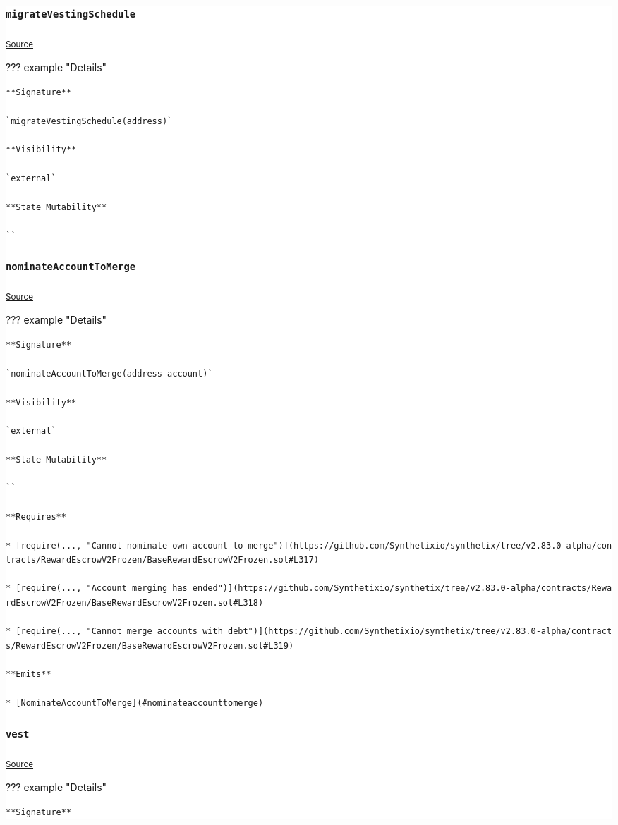 ### `migrateVestingSchedule`

<sub>[Source](https://github.com/Synthetixio/synthetix/tree/v2.83.0-alpha/contracts/RewardEscrowV2Frozen/BaseRewardEscrowV2Frozen.sol#L375)</sub>

??? example "Details"

    **Signature**

    `migrateVestingSchedule(address)`

    **Visibility**

    `external`

    **State Mutability**

    ``

### `nominateAccountToMerge`

<sub>[Source](https://github.com/Synthetixio/synthetix/tree/v2.83.0-alpha/contracts/RewardEscrowV2Frozen/BaseRewardEscrowV2Frozen.sol#L316)</sub>

??? example "Details"

    **Signature**

    `nominateAccountToMerge(address account)`

    **Visibility**

    `external`

    **State Mutability**

    ``

    **Requires**

    * [require(..., "Cannot nominate own account to merge")](https://github.com/Synthetixio/synthetix/tree/v2.83.0-alpha/contracts/RewardEscrowV2Frozen/BaseRewardEscrowV2Frozen.sol#L317)

    * [require(..., "Account merging has ended")](https://github.com/Synthetixio/synthetix/tree/v2.83.0-alpha/contracts/RewardEscrowV2Frozen/BaseRewardEscrowV2Frozen.sol#L318)

    * [require(..., "Cannot merge accounts with debt")](https://github.com/Synthetixio/synthetix/tree/v2.83.0-alpha/contracts/RewardEscrowV2Frozen/BaseRewardEscrowV2Frozen.sol#L319)

    **Emits**

    * [NominateAccountToMerge](#nominateaccounttomerge)

### `vest`

<sub>[Source](https://github.com/Synthetixio/synthetix/tree/v2.83.0-alpha/contracts/RewardEscrowV2Frozen/BaseRewardEscrowV2Frozen.sol#L214)</sub>

??? example "Details"

    **Signature**
